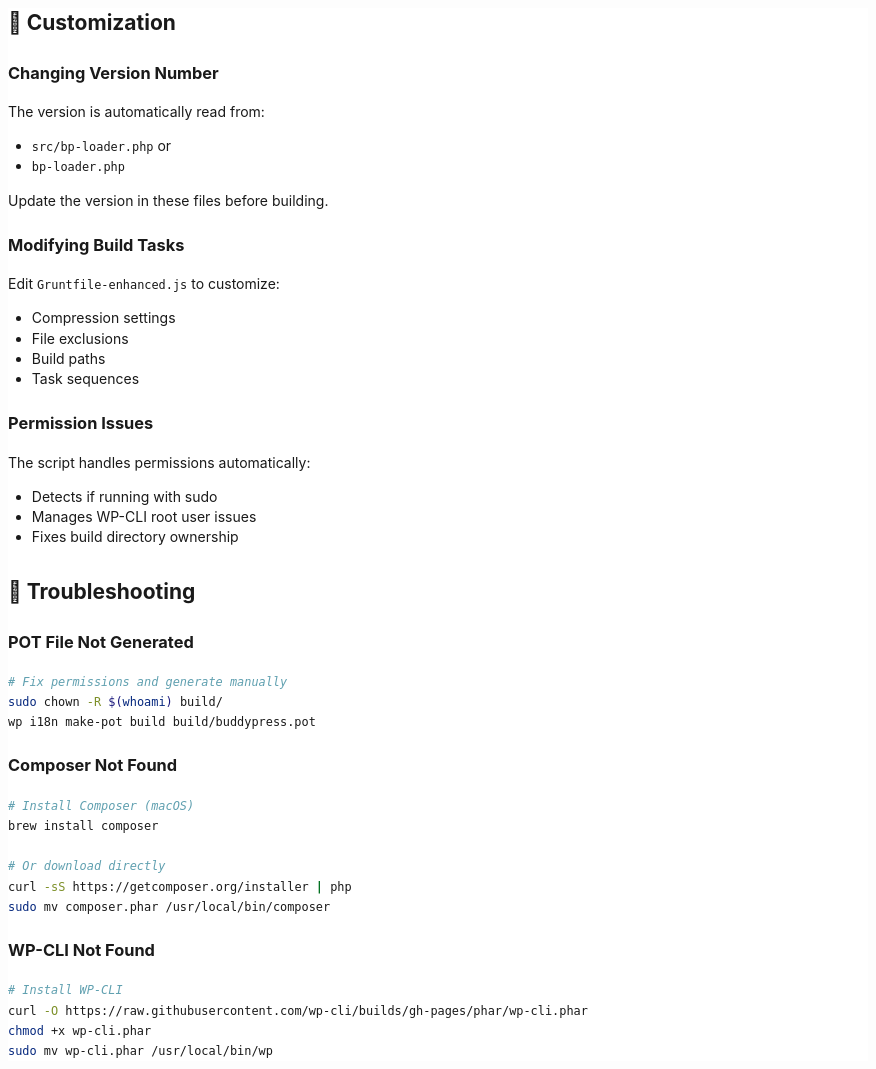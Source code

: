 ## 🔧 Customization

### Changing Version Number

The version is automatically read from:
- `src/bp-loader.php` or
- `bp-loader.php`

Update the version in these files before building.

### Modifying Build Tasks

Edit `Gruntfile-enhanced.js` to customize:
- Compression settings
- File exclusions
- Build paths
- Task sequences

### Permission Issues

The script handles permissions automatically:
- Detects if running with sudo
- Manages WP-CLI root user issues
- Fixes build directory ownership

## 🐛 Troubleshooting

### POT File Not Generated
```bash
# Fix permissions and generate manually
sudo chown -R $(whoami) build/
wp i18n make-pot build build/buddypress.pot
```

### Composer Not Found
```bash
# Install Composer (macOS)
brew install composer

# Or download directly
curl -sS https://getcomposer.org/installer | php
sudo mv composer.phar /usr/local/bin/composer
```

### WP-CLI Not Found
```bash
# Install WP-CLI
curl -O https://raw.githubusercontent.com/wp-cli/builds/gh-pages/phar/wp-cli.phar
chmod +x wp-cli.phar
sudo mv wp-cli.phar /usr/local/bin/wp
```
